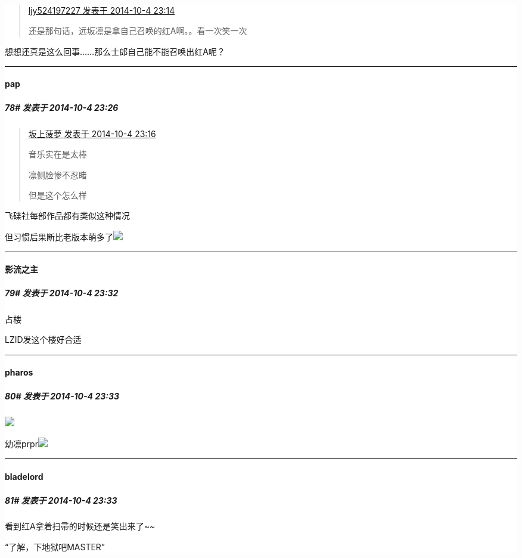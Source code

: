 
<blockquote><a href="httphttps://bbs.saraba1st.com/2b/forum.php?mod=redirect&amp;goto=findpost&amp;pid=26822394&amp;ptid=1062472" target="_blank">ljy524197227 发表于 2014-10-4 23:14</a>

还是那句话，远坂凛是拿自己召唤的红A啊。。看一次笑一次</blockquote>
想想还真是这么回事……那么士郎自己能不能召唤出红A呢？


-----

####  pap  
##### 78#       发表于 2014-10-4 23:26


<blockquote><a href="httphttps://bbs.saraba1st.com/2b/forum.php?mod=redirect&amp;goto=findpost&amp;pid=26822409&amp;ptid=1062472" target="_blank">坂上菠萝 发表于 2014-10-4 23:16</a>

音乐实在是太棒

凛侧脸惨不忍睹

但是这个怎么样</blockquote>
飞碟社每部作品都有类似这种情况


但习惯后果断比老版本萌多了<img src="https://static.saraba1st.com/image/smiley/dym/148.gif" referrerpolicy="no-referrer">


-----

####  影流之主  
##### 79#       发表于 2014-10-4 23:32


占楼

LZID发这个楼好合适


-----

####  pharos  
##### 80#       发表于 2014-10-4 23:33


<img src="http://board.futakuro.com/jk2/src/1412434832241.jpg" referrerpolicy="no-referrer">

幼凛prpr<img src="https://static.saraba1st.com/image/smiley/face/86.gif" referrerpolicy="no-referrer">


-----

####  bladelord  
##### 81#       发表于 2014-10-4 23:33


看到红A拿着扫帚的时候还是笑出来了~~


“了解，下地狱吧MASTER”
